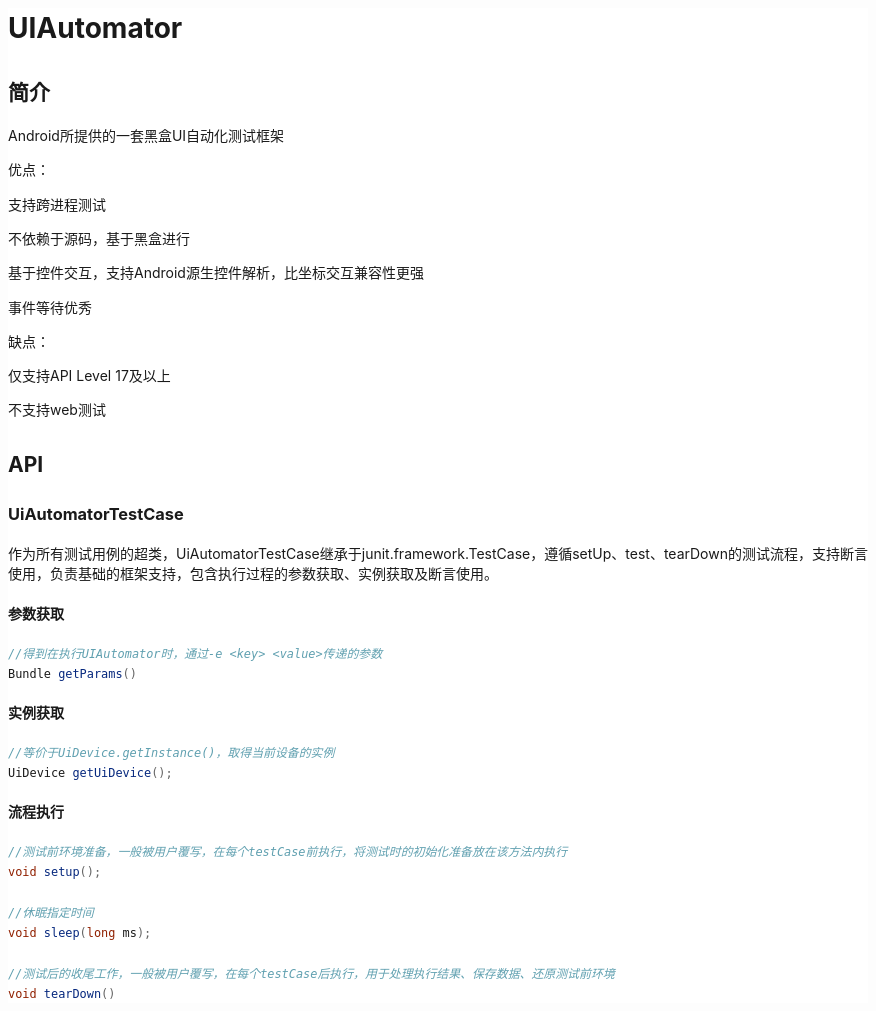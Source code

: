 # UIAutomator

## 简介

Android所提供的一套黑盒UI自动化测试框架

优点：

支持跨进程测试

不依赖于源码，基于黑盒进行

基于控件交互，支持Android源生控件解析，比坐标交互兼容性更强

事件等待优秀

缺点：

仅支持API Level 17及以上

不支持web测试

## API

### UiAutomatorTestCase

作为所有测试用例的超类，UiAutomatorTestCase继承于junit.framework.TestCase，遵循setUp、test、tearDown的测试流程，支持断言使用，负责基础的框架支持，包含执行过程的参数获取、实例获取及断言使用。

#### 参数获取

~~~java
//得到在执行UIAutomator时，通过-e <key> <value>传递的参数
Bundle getParams()
~~~

#### 实例获取

~~~java
//等价于UiDevice.getInstance()，取得当前设备的实例
UiDevice getUiDevice();
~~~

#### 流程执行

~~~java
//测试前环境准备，一般被用户覆写，在每个testCase前执行，将测试时的初始化准备放在该方法内执行
void setup();

//休眠指定时间
void sleep(long ms);

//测试后的收尾工作，一般被用户覆写，在每个testCase后执行，用于处理执行结果、保存数据、还原测试前环境
void tearDown()
~~~
